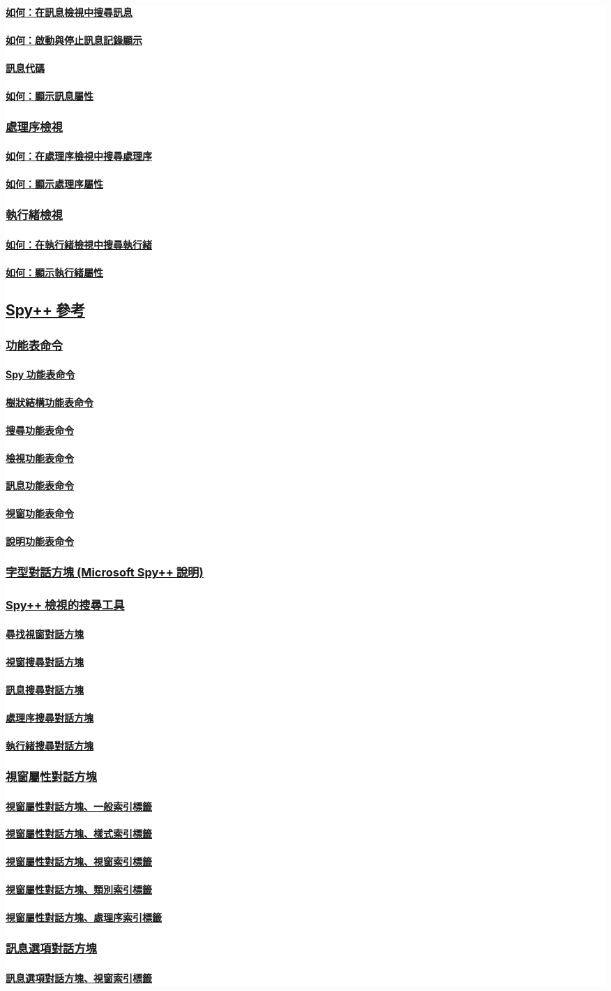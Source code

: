 #### [如何：在訊息檢視中搜尋訊息](how-to-search-for-a-message-in-messages-view.md)
#### [如何：啟動與停止訊息記錄顯示](how-to-start-and-stop-the-message-log-display.md)
#### [訊息代碼](message-codes.md)
#### [如何：顯示訊息屬性](how-to-display-message-properties.md)
### [處理序檢視](processes-view.md)
#### [如何：在處理序檢視中搜尋處理序](how-to-search-for-a-process-in-processes-view.md)
#### [如何：顯示處理序屬性](how-to-display-process-properties.md)
### [執行緒檢視](threads-view.md)
#### [如何：在執行緒檢視中搜尋執行緒](how-to-search-for-a-thread-in-threads-view.md)
#### [如何：顯示執行緒屬性](how-to-display-thread-properties.md)
## [Spy++ 參考](spy-increment-reference.md)
### [功能表命令](menu-commands.md)
#### [Spy 功能表命令](spy-menu-commands.md)
#### [樹狀結構功能表命令](tree-menu-commands.md)
#### [搜尋功能表命令](search-menu-commands.md)
#### [檢視功能表命令](view-menu-commands.md)
#### [訊息功能表命令](messages-menu-commands.md)
#### [視窗功能表命令](window-menu-commands.md)
#### [說明功能表命令](help-menu-commands.md)
### [字型對話方塊 (Microsoft Spy++ 說明)](font-dialog-box-microsoft-spy-increment-help.md)
### [Spy++ 檢視的搜尋工具](search-tools-for-spy-increment-views.md)
#### [尋找視窗對話方塊](find-window-dialog-box.md)
#### [視窗搜尋對話方塊](window-search-dialog-box.md)
#### [訊息搜尋對話方塊](message-search-dialog-box.md)
#### [處理序搜尋對話方塊](process-search-dialog-box.md)
#### [執行緒搜尋對話方塊](thread-search-dialog-box.md)
### [視窗屬性對話方塊](window-properties-dialog-box.md)
#### [視窗屬性對話方塊、一般索引標籤](general-tab-window-properties-dialog-box.md)
#### [視窗屬性對話方塊、樣式索引標籤](styles-tab-window-properties-dialog-box.md)
#### [視窗屬性對話方塊、視窗索引標籤](windows-tab-window-properties-dialog-box.md)
#### [視窗屬性對話方塊、類別索引標籤](class-tab-window-properties-dialog-box.md)
#### [視窗屬性對話方塊、處理序索引標籤](process-tab-window-properties-dialog-box.md)
### [訊息選項對話方塊](message-options-dialog-box.md)
#### [訊息選項對話方塊、視窗索引標籤](windows-tab-message-options-dialog-box.md)